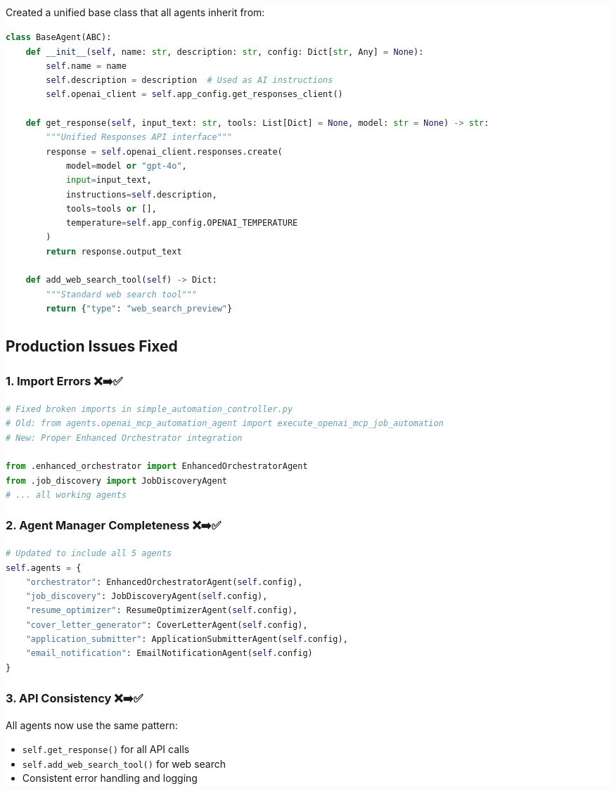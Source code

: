 Created a unified base class that all agents inherit from:

```python
class BaseAgent(ABC):
    def __init__(self, name: str, description: str, config: Dict[str, Any] = None):
        self.name = name
        self.description = description  # Used as AI instructions
        self.openai_client = self.app_config.get_responses_client()
    
    def get_response(self, input_text: str, tools: List[Dict] = None, model: str = None) -> str:
        """Unified Responses API interface"""
        response = self.openai_client.responses.create(
            model=model or "gpt-4o",
            input=input_text,
            instructions=self.description,
            tools=tools or [],
            temperature=self.app_config.OPENAI_TEMPERATURE
        )
        return response.output_text
    
    def add_web_search_tool(self) -> Dict:
        """Standard web search tool"""
        return {"type": "web_search_preview"}
```

## Production Issues Fixed

### 1. **Import Errors** ❌➡️✅
```python
# Fixed broken imports in simple_automation_controller.py
# Old: from agents.openai_mcp_automation_agent import execute_openai_mcp_job_automation
# New: Proper Enhanced Orchestrator integration

from .enhanced_orchestrator import EnhancedOrchestratorAgent
from .job_discovery import JobDiscoveryAgent
# ... all working agents
```

### 2. **Agent Manager Completeness** ❌➡️✅
```python
# Updated to include all 5 agents
self.agents = {
    "orchestrator": EnhancedOrchestratorAgent(self.config),
    "job_discovery": JobDiscoveryAgent(self.config),
    "resume_optimizer": ResumeOptimizerAgent(self.config),
    "cover_letter_generator": CoverLetterAgent(self.config),
    "application_submitter": ApplicationSubmitterAgent(self.config),
    "email_notification": EmailNotificationAgent(self.config)
}
```

### 3. **API Consistency** ❌➡️✅
All agents now use the same pattern:
- `self.get_response()` for all API calls
- `self.add_web_search_tool()` for web search
- Consistent error handling and logging
